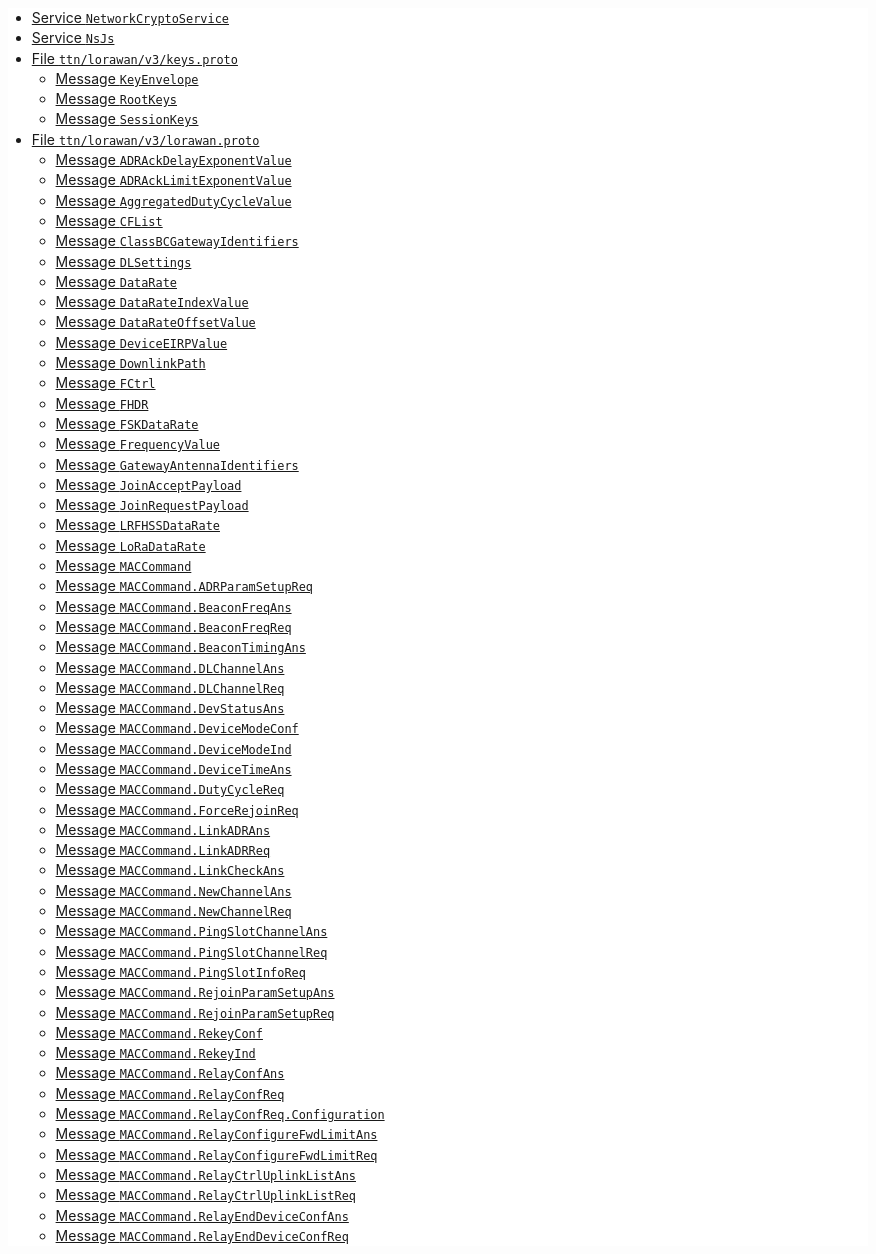   - [Service `NetworkCryptoService`](#ttn.lorawan.v3.NetworkCryptoService)
  - [Service `NsJs`](#ttn.lorawan.v3.NsJs)
- [File `ttn/lorawan/v3/keys.proto`](#ttn/lorawan/v3/keys.proto)
  - [Message `KeyEnvelope`](#ttn.lorawan.v3.KeyEnvelope)
  - [Message `RootKeys`](#ttn.lorawan.v3.RootKeys)
  - [Message `SessionKeys`](#ttn.lorawan.v3.SessionKeys)
- [File `ttn/lorawan/v3/lorawan.proto`](#ttn/lorawan/v3/lorawan.proto)
  - [Message `ADRAckDelayExponentValue`](#ttn.lorawan.v3.ADRAckDelayExponentValue)
  - [Message `ADRAckLimitExponentValue`](#ttn.lorawan.v3.ADRAckLimitExponentValue)
  - [Message `AggregatedDutyCycleValue`](#ttn.lorawan.v3.AggregatedDutyCycleValue)
  - [Message `CFList`](#ttn.lorawan.v3.CFList)
  - [Message `ClassBCGatewayIdentifiers`](#ttn.lorawan.v3.ClassBCGatewayIdentifiers)
  - [Message `DLSettings`](#ttn.lorawan.v3.DLSettings)
  - [Message `DataRate`](#ttn.lorawan.v3.DataRate)
  - [Message `DataRateIndexValue`](#ttn.lorawan.v3.DataRateIndexValue)
  - [Message `DataRateOffsetValue`](#ttn.lorawan.v3.DataRateOffsetValue)
  - [Message `DeviceEIRPValue`](#ttn.lorawan.v3.DeviceEIRPValue)
  - [Message `DownlinkPath`](#ttn.lorawan.v3.DownlinkPath)
  - [Message `FCtrl`](#ttn.lorawan.v3.FCtrl)
  - [Message `FHDR`](#ttn.lorawan.v3.FHDR)
  - [Message `FSKDataRate`](#ttn.lorawan.v3.FSKDataRate)
  - [Message `FrequencyValue`](#ttn.lorawan.v3.FrequencyValue)
  - [Message `GatewayAntennaIdentifiers`](#ttn.lorawan.v3.GatewayAntennaIdentifiers)
  - [Message `JoinAcceptPayload`](#ttn.lorawan.v3.JoinAcceptPayload)
  - [Message `JoinRequestPayload`](#ttn.lorawan.v3.JoinRequestPayload)
  - [Message `LRFHSSDataRate`](#ttn.lorawan.v3.LRFHSSDataRate)
  - [Message `LoRaDataRate`](#ttn.lorawan.v3.LoRaDataRate)
  - [Message `MACCommand`](#ttn.lorawan.v3.MACCommand)
  - [Message `MACCommand.ADRParamSetupReq`](#ttn.lorawan.v3.MACCommand.ADRParamSetupReq)
  - [Message `MACCommand.BeaconFreqAns`](#ttn.lorawan.v3.MACCommand.BeaconFreqAns)
  - [Message `MACCommand.BeaconFreqReq`](#ttn.lorawan.v3.MACCommand.BeaconFreqReq)
  - [Message `MACCommand.BeaconTimingAns`](#ttn.lorawan.v3.MACCommand.BeaconTimingAns)
  - [Message `MACCommand.DLChannelAns`](#ttn.lorawan.v3.MACCommand.DLChannelAns)
  - [Message `MACCommand.DLChannelReq`](#ttn.lorawan.v3.MACCommand.DLChannelReq)
  - [Message `MACCommand.DevStatusAns`](#ttn.lorawan.v3.MACCommand.DevStatusAns)
  - [Message `MACCommand.DeviceModeConf`](#ttn.lorawan.v3.MACCommand.DeviceModeConf)
  - [Message `MACCommand.DeviceModeInd`](#ttn.lorawan.v3.MACCommand.DeviceModeInd)
  - [Message `MACCommand.DeviceTimeAns`](#ttn.lorawan.v3.MACCommand.DeviceTimeAns)
  - [Message `MACCommand.DutyCycleReq`](#ttn.lorawan.v3.MACCommand.DutyCycleReq)
  - [Message `MACCommand.ForceRejoinReq`](#ttn.lorawan.v3.MACCommand.ForceRejoinReq)
  - [Message `MACCommand.LinkADRAns`](#ttn.lorawan.v3.MACCommand.LinkADRAns)
  - [Message `MACCommand.LinkADRReq`](#ttn.lorawan.v3.MACCommand.LinkADRReq)
  - [Message `MACCommand.LinkCheckAns`](#ttn.lorawan.v3.MACCommand.LinkCheckAns)
  - [Message `MACCommand.NewChannelAns`](#ttn.lorawan.v3.MACCommand.NewChannelAns)
  - [Message `MACCommand.NewChannelReq`](#ttn.lorawan.v3.MACCommand.NewChannelReq)
  - [Message `MACCommand.PingSlotChannelAns`](#ttn.lorawan.v3.MACCommand.PingSlotChannelAns)
  - [Message `MACCommand.PingSlotChannelReq`](#ttn.lorawan.v3.MACCommand.PingSlotChannelReq)
  - [Message `MACCommand.PingSlotInfoReq`](#ttn.lorawan.v3.MACCommand.PingSlotInfoReq)
  - [Message `MACCommand.RejoinParamSetupAns`](#ttn.lorawan.v3.MACCommand.RejoinParamSetupAns)
  - [Message `MACCommand.RejoinParamSetupReq`](#ttn.lorawan.v3.MACCommand.RejoinParamSetupReq)
  - [Message `MACCommand.RekeyConf`](#ttn.lorawan.v3.MACCommand.RekeyConf)
  - [Message `MACCommand.RekeyInd`](#ttn.lorawan.v3.MACCommand.RekeyInd)
  - [Message `MACCommand.RelayConfAns`](#ttn.lorawan.v3.MACCommand.RelayConfAns)
  - [Message `MACCommand.RelayConfReq`](#ttn.lorawan.v3.MACCommand.RelayConfReq)
  - [Message `MACCommand.RelayConfReq.Configuration`](#ttn.lorawan.v3.MACCommand.RelayConfReq.Configuration)
  - [Message `MACCommand.RelayConfigureFwdLimitAns`](#ttn.lorawan.v3.MACCommand.RelayConfigureFwdLimitAns)
  - [Message `MACCommand.RelayConfigureFwdLimitReq`](#ttn.lorawan.v3.MACCommand.RelayConfigureFwdLimitReq)
  - [Message `MACCommand.RelayCtrlUplinkListAns`](#ttn.lorawan.v3.MACCommand.RelayCtrlUplinkListAns)
  - [Message `MACCommand.RelayCtrlUplinkListReq`](#ttn.lorawan.v3.MACCommand.RelayCtrlUplinkListReq)
  - [Message `MACCommand.RelayEndDeviceConfAns`](#ttn.lorawan.v3.MACCommand.RelayEndDeviceConfAns)
  - [Message `MACCommand.RelayEndDeviceConfReq`](#ttn.lorawan.v3.MACCommand.RelayEndDeviceConfReq)